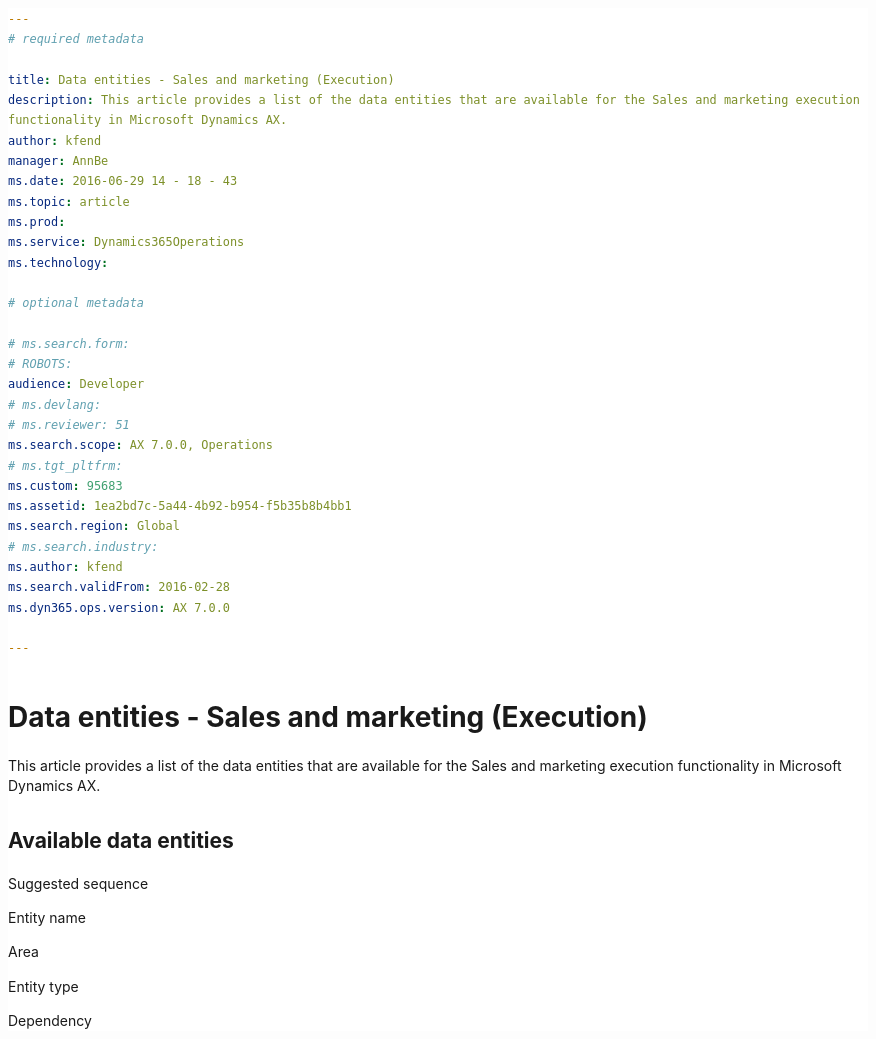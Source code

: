 ```yaml
---
# required metadata

title: Data entities - Sales and marketing (Execution)
description: This article provides a list of the data entities that are available for the Sales and marketing execution functionality in Microsoft Dynamics AX.
author: kfend
manager: AnnBe
ms.date: 2016-06-29 14 - 18 - 43
ms.topic: article
ms.prod: 
ms.service: Dynamics365Operations
ms.technology: 

# optional metadata

# ms.search.form: 
# ROBOTS: 
audience: Developer
# ms.devlang: 
# ms.reviewer: 51
ms.search.scope: AX 7.0.0, Operations
# ms.tgt_pltfrm: 
ms.custom: 95683
ms.assetid: 1ea2bd7c-5a44-4b92-b954-f5b35b8b4bb1
ms.search.region: Global
# ms.search.industry: 
ms.author: kfend
ms.search.validFrom: 2016-02-28
ms.dyn365.ops.version: AX 7.0.0

---
```


# Data entities - Sales and marketing (Execution)

This article provides a list of the data entities that are available for the Sales and marketing execution functionality in Microsoft Dynamics AX.

Available data entities
-----------------------

Suggested sequence

Entity name

Area

Entity type

Dependency
